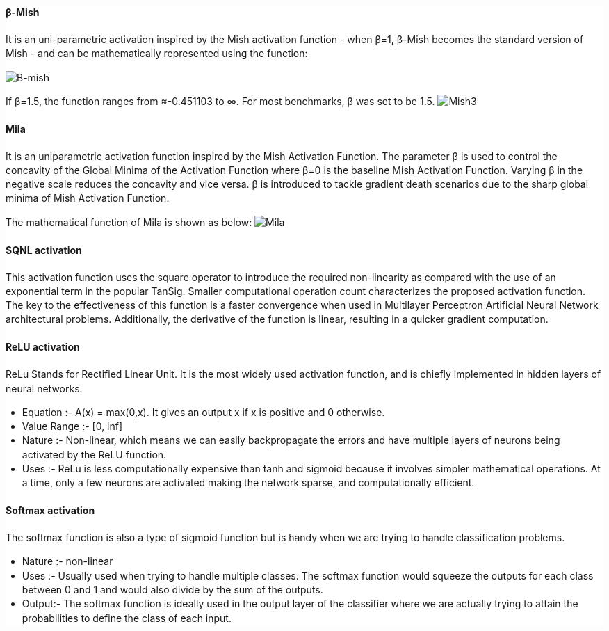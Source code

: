 #### **β-Mish** 
It is an uni-parametric activation inspired by the Mish activation function - when β=1, β-Mish becomes the standard version of 
Mish - and can be mathematically represented using the function:

![B-mish](https://user-images.githubusercontent.com/37798451/63227800-20f58900-c208-11e9-8a8b-3ee5f425e086.PNG)

If β=1.5, the function ranges from  ≈-0.451103 to ∞. For most benchmarks, β was set to be 1.5.
![Mish3](https://user-images.githubusercontent.com/37798451/63227815-569a7200-c208-11e9-9412-b802fe7bf20f.png)

#### **Mila** 
It is an uniparametric activation function inspired by the Mish Activation Function. 
The parameter β is used to control the concavity of the Global Minima of the Activation 
Function where β=0 is the baseline Mish Activation Function. Varying β in the negative scale 
reduces the concavity and vice versa. β is introduced to tackle gradient death scenarios due to the 
sharp global minima of Mish Activation Function.

The mathematical function of Mila is shown as below:
![Mila](https://user-images.githubusercontent.com/37798451/63227901-4df66b80-c209-11e9-8e8b-1ab785410177.PNG)

#### **SQNL activation** 
This activation function uses the square operator to introduce the required non-linearity as compared with 
the use of an exponential term in the popular TanSig. Smaller computational operation count characterizes 
the proposed activation function. The key to the effectiveness of this function is a faster convergence when 
used in Multilayer Perceptron Artificial Neural Network architectural problems. Additionally, the derivative of 
the function is linear, resulting in a quicker gradient computation.

#### **ReLU activation** 
ReLu Stands for Rectified Linear Unit. It is the most widely used activation function, and is chiefly implemented in 
hidden layers of neural networks.
* Equation :- A(x) = max(0,x). It gives an output x if x is positive and 0 otherwise.
* Value Range :- [0, inf]
* Nature :- Non-linear, which means we can easily backpropagate the errors and have multiple layers of neurons being 
activated by the ReLU function.
* Uses :- ReLu is less computationally expensive than tanh and sigmoid because it involves simpler mathematical operations. 
At a time, only a few neurons are activated making the network sparse, and computationally efficient.

#### **Softmax activation**
The softmax function is also a type of sigmoid function but is handy when we are trying to handle classification problems.
* Nature :- non-linear
* Uses :- Usually used when trying to handle multiple classes. The softmax function would squeeze the outputs for each 
class between 0 and 1 and would also divide by the sum of the outputs.
* Output:- The softmax function is ideally used in the output layer of the classifier where we are actually trying to 
attain the probabilities to define the class of each input.
